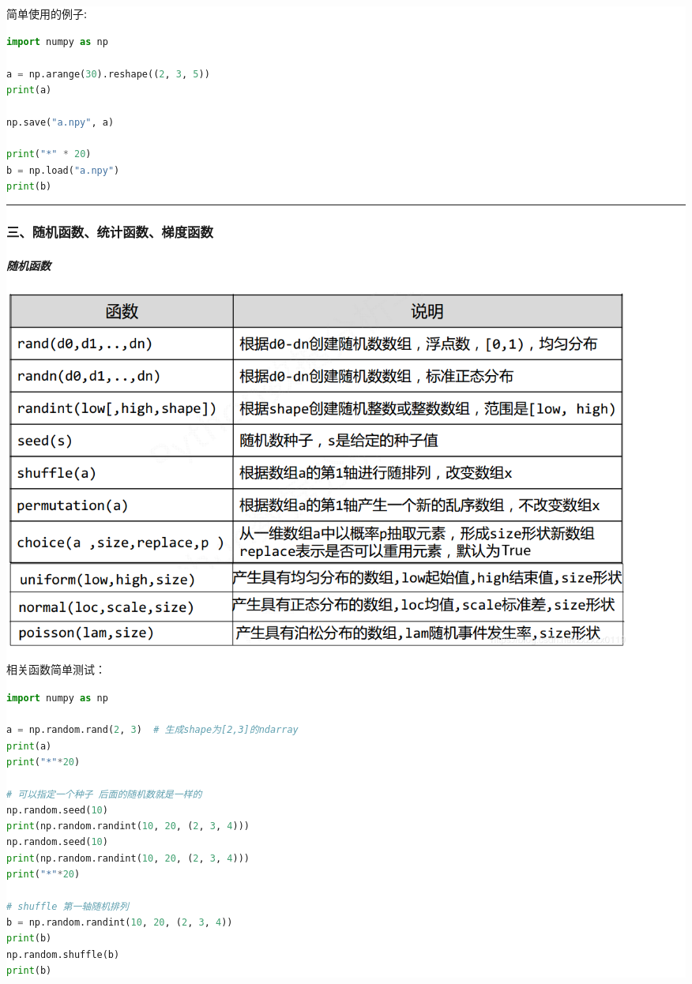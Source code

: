  简单使用的例子: 
```py
import numpy as np

a = np.arange(30).reshape((2, 3, 5))
print(a)

np.save("a.npy", a)

print("*" * 20)
b = np.load("a.npy")
print(b)
```
***
### 三、随机函数、统计函数、梯度函数

##### 随机函数 
![1565883954382](assets/1565883954382.png)

相关函数简单测试：

```python
import numpy as np

a = np.random.rand(2, 3)  # 生成shape为[2,3]的ndarray
print(a)
print("*"*20)

# 可以指定一个种子 后面的随机数就是一样的
np.random.seed(10)
print(np.random.randint(10, 20, (2, 3, 4)))
np.random.seed(10)
print(np.random.randint(10, 20, (2, 3, 4)))
print("*"*20)

# shuffle 第一轴随机排列
b = np.random.randint(10, 20, (2, 3, 4))
print(b)
np.random.shuffle(b)
print(b)
```